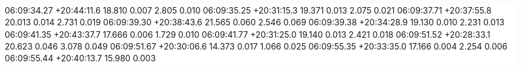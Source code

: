 06:09:34.27 
+20:44:11.6 
18.810 
0.007 
2.805 
0.010 
06:09:35.25 
+20:31:15.3 
19.371 
0.013 
2.075 
0.021 
06:09:37.71 
+20:37:55.8 
20.013 
0.014 
2.731 
0.019 
06:09:39.30 
+20:38:43.6 
21.565 
0.060 
2.546 
0.069 
06:09:39.38 
+20:34:28.9 
19.130 
0.010 
2.231 
0.013 
06:09:41.35 
+20:43:37.7 
17.666 
0.006 
1.729 
0.010 
06:09:41.77 
+20:31:25.0 
19.140 
0.013 
2.421 
0.018 
06:09:51.52 
+20:28:33.1 
20.623 
0.046 
3.078 
0.049 
06:09:51.67 
+20:30:06.6 
14.373 
0.017 
1.066 
0.025 
06:09:55.35 
+20:33:35.0 
17.166 
0.004 
2.254 
0.006 
06:09:55.44 
+20:40:13.7 
15.980 
0.003 